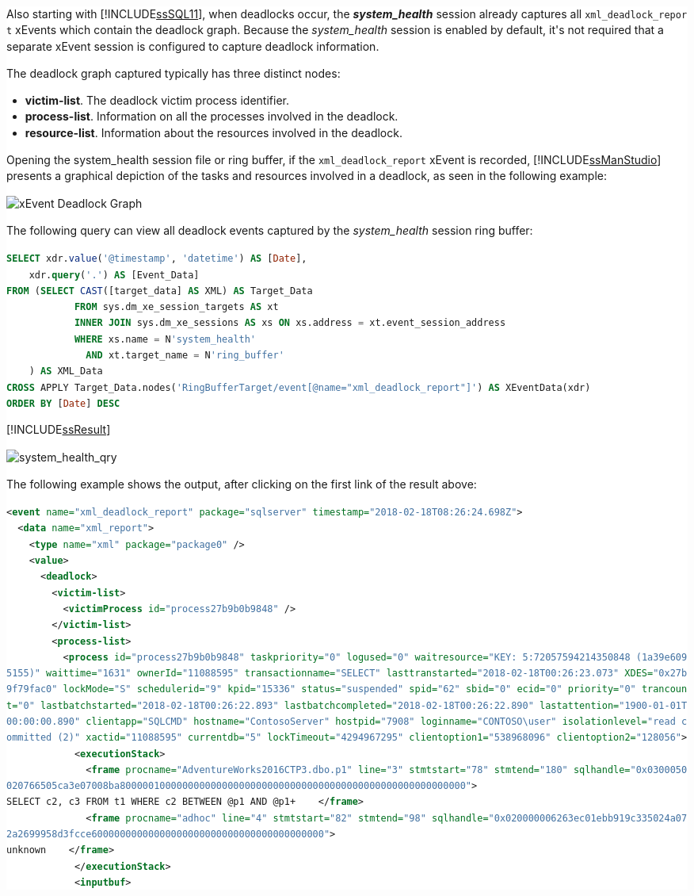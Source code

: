 Also starting with [!INCLUDE[ssSQL11](../includes/sssql11-md.md)], when deadlocks occur, the ***system\_health*** session already captures all `xml_deadlock_report` xEvents which contain the deadlock graph. Because the *system\_health* session is enabled by default, it's not required that a separate xEvent session is configured to capture deadlock information. 

The deadlock graph captured typically has three distinct nodes:
-   **victim-list**. The deadlock victim process identifier.
-   **process-list**. Information on all the processes involved in the deadlock.
-   **resource-list**. Information about the resources involved in the deadlock.

Opening the system\_health session file or ring buffer, if the `xml_deadlock_report` xEvent is recorded, [!INCLUDE[ssManStudio](../includes/ssManStudio-md.md)] presents a graphical depiction of the tasks and resources involved in a deadlock, as seen in the following example: 

![xEvent Deadlock Graph](../relational-databases/media/udb9_xEventDeadlockGraphc.png)

The following query can view all deadlock events captured by the *system\_health* session ring buffer:

```sql
SELECT xdr.value('@timestamp', 'datetime') AS [Date],
	xdr.query('.') AS [Event_Data]
FROM (SELECT CAST([target_data] AS XML) AS Target_Data
			FROM sys.dm_xe_session_targets AS xt
			INNER JOIN sys.dm_xe_sessions AS xs ON xs.address = xt.event_session_address
			WHERE xs.name = N'system_health'
			  AND xt.target_name = N'ring_buffer'
	) AS XML_Data
CROSS APPLY Target_Data.nodes('RingBufferTarget/event[@name="xml_deadlock_report"]') AS XEventData(xdr)
ORDER BY [Date] DESC
```

[!INCLUDE[ssResult](../includes/ssresult-md.md)]

![system_health_qry](../relational-databases/media/system_health_qry.png)

The following example shows the output, after clicking on the first link of the result above:

```xml
<event name="xml_deadlock_report" package="sqlserver" timestamp="2018-02-18T08:26:24.698Z">
  <data name="xml_report">
    <type name="xml" package="package0" />
    <value>
      <deadlock>
        <victim-list>
          <victimProcess id="process27b9b0b9848" />
        </victim-list>
        <process-list>
          <process id="process27b9b0b9848" taskpriority="0" logused="0" waitresource="KEY: 5:72057594214350848 (1a39e6095155)" waittime="1631" ownerId="11088595" transactionname="SELECT" lasttranstarted="2018-02-18T00:26:23.073" XDES="0x27b9f79fac0" lockMode="S" schedulerid="9" kpid="15336" status="suspended" spid="62" sbid="0" ecid="0" priority="0" trancount="0" lastbatchstarted="2018-02-18T00:26:22.893" lastbatchcompleted="2018-02-18T00:26:22.890" lastattention="1900-01-01T00:00:00.890" clientapp="SQLCMD" hostname="ContosoServer" hostpid="7908" loginname="CONTOSO\user" isolationlevel="read committed (2)" xactid="11088595" currentdb="5" lockTimeout="4294967295" clientoption1="538968096" clientoption2="128056">
            <executionStack>
              <frame procname="AdventureWorks2016CTP3.dbo.p1" line="3" stmtstart="78" stmtend="180" sqlhandle="0x0300050020766505ca3e07008ba8000001000000000000000000000000000000000000000000000000000000">
SELECT c2, c3 FROM t1 WHERE c2 BETWEEN @p1 AND @p1+    </frame>
              <frame procname="adhoc" line="4" stmtstart="82" stmtend="98" sqlhandle="0x020000006263ec01ebb919c335024a072a2699958d3fcce60000000000000000000000000000000000000000">
unknown    </frame>
            </executionStack>
            <inputbuf>
```